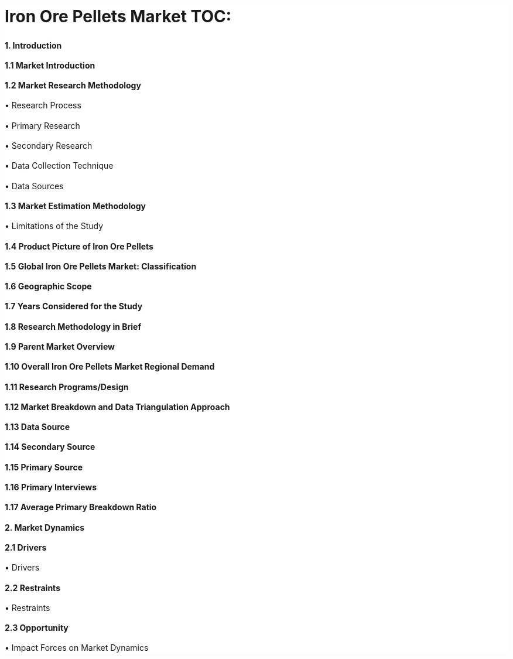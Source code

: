 # <strong>Iron Ore Pellets Market TOC:</strong>

<strong>1. Introduction</strong>

<strong>1.1 Market Introduction</strong>

<strong>1.2 Market Research Methodology</strong>

• Research Process

• Primary Research

• Secondary Research

• Data Collection Technique

• Data Sources

<strong>1.3 Market Estimation Methodology</strong>

• Limitations of the Study

<strong>1.4 Product Picture of Iron Ore Pellets</strong>

<strong>1.5 Global Iron Ore Pellets Market: Classification</strong>

<strong>1.6 Geographic Scope</strong>

<strong>1.7 Years Considered for the Study</strong>

<strong>1.8 Research Methodology in Brief</strong>

<strong>1.9 Parent Market Overview</strong>

<strong>1.10 Overall Iron Ore Pellets Market Regional Demand</strong>

<strong>1.11 Research Programs/Design</strong>

<strong>1.12 Market Breakdown and Data Triangulation Approach</strong>

<strong>1.13 Data Source</strong>

<strong>1.14 Secondary Source</strong>

<strong>1.15 Primary Source</strong>

<strong>1.16 Primary Interviews</strong>

<strong>1.17 Average Primary Breakdown Ratio</strong>

<strong>2. Market Dynamics</strong>

<strong>2.1 Drivers</strong>

• Drivers

<strong>2.2 Restraints</strong>

• Restraints

<strong>2.3 Opportunity</strong>

• Impact Forces on Market Dynamics
